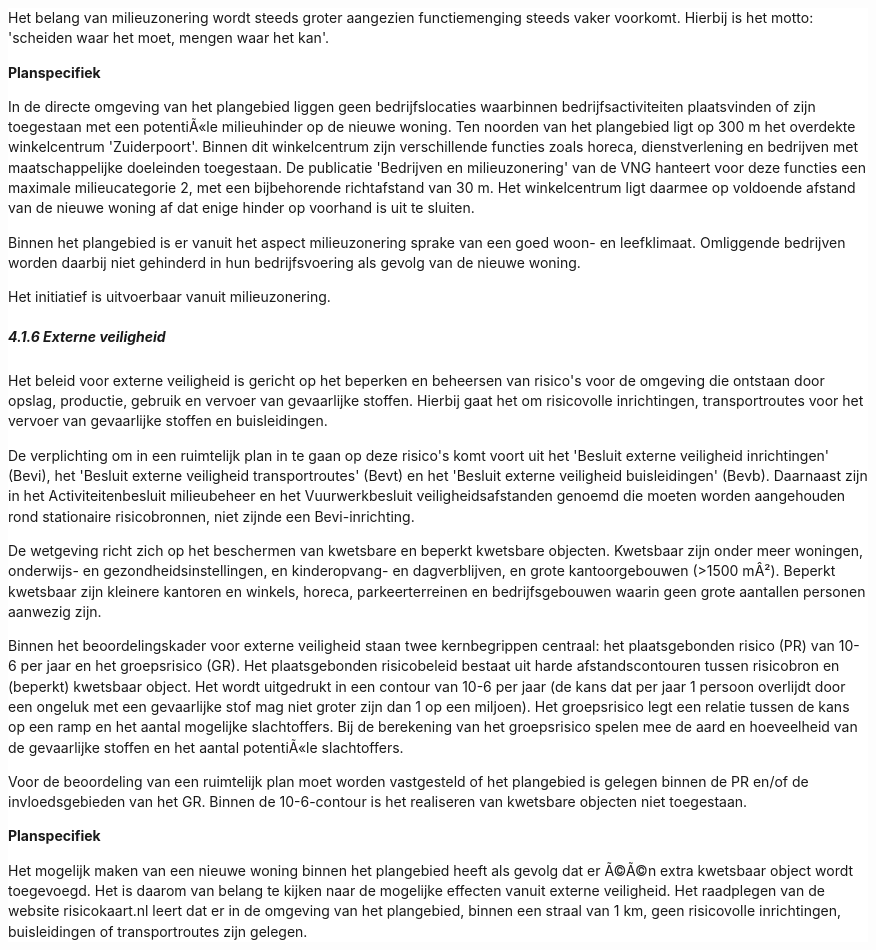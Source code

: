 Het belang van milieuzonering wordt steeds groter aangezien functiemenging steeds vaker voorkomt. Hierbij is het motto: 'scheiden waar het moet, mengen waar het kan'.

**Planspecifiek**

In de directe omgeving van het plangebied liggen geen bedrijfslocaties waarbinnen bedrijfsactiviteiten plaatsvinden of zijn toegestaan met een potentiÃ«le milieuhinder op de nieuwe woning. Ten noorden van het plangebied ligt op 300 m het overdekte winkelcentrum 'Zuiderpoort'. Binnen dit winkelcentrum zijn verschillende functies zoals horeca, dienstverlening en bedrijven met maatschappelijke doeleinden toegestaan. De publicatie 'Bedrijven en milieuzonering' van de VNG hanteert voor deze functies een maximale milieucategorie 2, met een bijbehorende richtafstand van 30 m. Het winkelcentrum ligt daarmee op voldoende afstand van de nieuwe woning af dat enige hinder op voorhand is uit te sluiten.

Binnen het plangebied is er vanuit het aspect milieuzonering sprake van een goed woon\- en leefklimaat. Omliggende bedrijven worden daarbij niet gehinderd in hun bedrijfsvoering als gevolg van de nieuwe woning.

Het initiatief is uitvoerbaar vanuit milieuzonering.

##### 4\.1\.6 Externe veiligheid

Het beleid voor externe veiligheid is gericht op het beperken en beheersen van risico's voor de omgeving die ontstaan door opslag, productie, gebruik en vervoer van gevaarlijke stoffen. Hierbij gaat het om risicovolle inrichtingen, transportroutes voor het vervoer van gevaarlijke stoffen en buisleidingen.

De verplichting om in een ruimtelijk plan in te gaan op deze risico's komt voort uit het 'Besluit externe veiligheid inrichtingen' (Bevi), het 'Besluit externe veiligheid transportroutes' (Bevt) en het 'Besluit externe veiligheid buisleidingen' (Bevb). Daarnaast zijn in het Activiteitenbesluit milieubeheer en het Vuurwerkbesluit veiligheidsafstanden genoemd die moeten worden aangehouden rond stationaire risicobronnen, niet zijnde een Bevi\-inrichting.

De wetgeving richt zich op het beschermen van kwetsbare en beperkt kwetsbare objecten. Kwetsbaar zijn onder meer woningen, onderwijs\- en gezondheidsinstellingen, en kinderopvang\- en dagverblijven, en grote kantoorgebouwen (\>1500 mÂ²). Beperkt kwetsbaar zijn kleinere kantoren en winkels, horeca, parkeerterreinen en bedrijfsgebouwen waarin geen grote aantallen personen aanwezig zijn.

Binnen het beoordelingskader voor externe veiligheid staan twee kernbegrippen centraal: het plaatsgebonden risico (PR) van 10\-6 per jaar en het groepsrisico (GR). Het plaatsgebonden risicobeleid bestaat uit harde afstandscontouren tussen risicobron en (beperkt) kwetsbaar object. Het wordt uitgedrukt in een contour van 10\-6 per jaar (de kans dat per jaar 1 persoon overlijdt door een ongeluk met een gevaarlijke stof mag niet groter zijn dan 1 op een miljoen). Het groepsrisico legt een relatie tussen de kans op een ramp en het aantal mogelijke slachtoffers. Bij de berekening van het groepsrisico spelen mee de aard en hoeveelheid van de gevaarlijke stoffen en het aantal potentiÃ«le slachtoffers.

Voor de beoordeling van een ruimtelijk plan moet worden vastgesteld of het plangebied is gelegen binnen de PR en/of de invloedsgebieden van het GR. Binnen de 10\-6\-contour is het realiseren van kwetsbare objecten niet toegestaan.

**Planspecifiek**

Het mogelijk maken van een nieuwe woning binnen het plangebied heeft als gevolg dat er Ã©Ã©n extra kwetsbaar object wordt toegevoegd. Het is daarom van belang te kijken naar de mogelijke effecten vanuit externe veiligheid. Het raadplegen van de website risicokaart.nl leert dat er in de omgeving van het plangebied, binnen een straal van 1 km, geen risicovolle inrichtingen, buisleidingen of transportroutes zijn gelegen.
